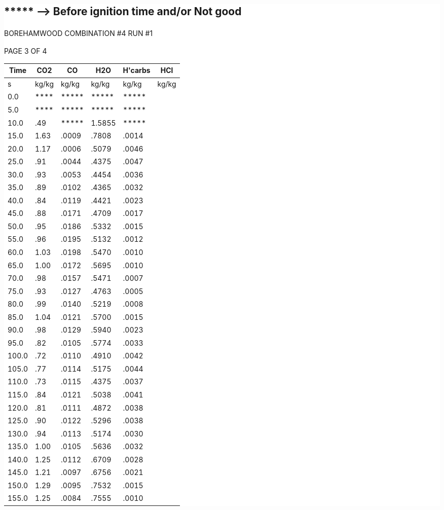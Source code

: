 ***** --> Before ignition time and/or Not good
---
BOREHAMWOOD COMBINATION #4 RUN #1

PAGE 3 OF 4

| Time | CO2   | CO     | H2O    | H'carbs | HCl    |
|------|-------|--------|--------|---------|--------|
| s    | kg/kg | kg/kg  | kg/kg  | kg/kg   | kg/kg  |
| 0.0  | ****  | *****  | *****  | *****   |        |
| 5.0  | ****  | *****  | *****  | *****   |        |
| 10.0 | .49   | *****  | 1.5855 | *****   |        |
| 15.0 | 1.63  | .0009  | .7808  | .0014   |        |
| 20.0 | 1.17  | .0006  | .5079  | .0046   |        |
| 25.0 | .91   | .0044  | .4375  | .0047   |        |
| 30.0 | .93   | .0053  | .4454  | .0036   |        |
| 35.0 | .89   | .0102  | .4365  | .0032   |        |
| 40.0 | .84   | .0119  | .4421  | .0023   |        |
| 45.0 | .88   | .0171  | .4709  | .0017   |        |
| 50.0 | .95   | .0186  | .5332  | .0015   |        |
| 55.0 | .96   | .0195  | .5132  | .0012   |        |
| 60.0 | 1.03  | .0198  | .5470  | .0010   |        |
| 65.0 | 1.00  | .0172  | .5695  | .0010   |        |
| 70.0 | .98   | .0157  | .5471  | .0007   |        |
| 75.0 | .93   | .0127  | .4763  | .0005   |        |
| 80.0 | .99   | .0140  | .5219  | .0008   |        |
| 85.0 | 1.04  | .0121  | .5700  | .0015   |        |
| 90.0 | .98   | .0129  | .5940  | .0023   |        |
| 95.0 | .82   | .0105  | .5774  | .0033   |        |
| 100.0| .72   | .0110  | .4910  | .0042   |        |
| 105.0| .77   | .0114  | .5175  | .0044   |        |
| 110.0| .73   | .0115  | .4375  | .0037   |        |
| 115.0| .84   | .0121  | .5038  | .0041   |        |
| 120.0| .81   | .0111  | .4872  | .0038   |        |
| 125.0| .90   | .0122  | .5296  | .0038   |        |
| 130.0| .94   | .0113  | .5174  | .0030   |        |
| 135.0| 1.00  | .0105  | .5636  | .0032   |        |
| 140.0| 1.25  | .0112  | .6709  | .0028   |        |
| 145.0| 1.21  | .0097  | .6756  | .0021   |        |
| 150.0| 1.29  | .0095  | .7532  | .0015   |        |
| 155.0| 1.25  | .0084  | .7555  | .0010   |        |
